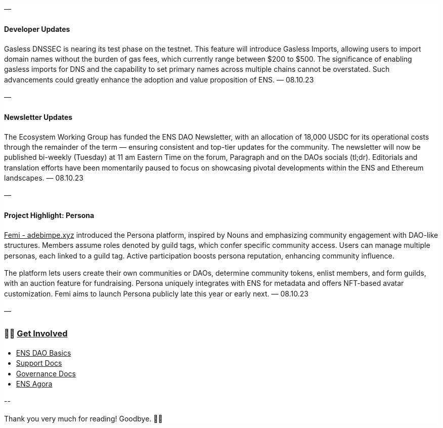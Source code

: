 —

#### Developer Updates

Gasless DNSSEC is nearing its test phase on the testnet. This feature will introduce Gasless Imports, allowing users to import domain names without the burden of gas fees, which currently range between $200 to $500. The significance of enabling gasless imports for DNS and the capability to set primary names across multiple chains cannot be overstated. Such advancements could greatly enhance the adoption and value proposition of ENS. — 08.10.23

—

#### Newsletter Updates

The Ecosystem Working Group has funded the ENS DAO Newsletter, with an allocation of 18,000 USDC for its operational costs through the remainder of the term — ensuring consistent and top-tier updates for the community. The newsletter will now be published bi-weekly (Tuesday) at 11 am Eastern Time on the forum, Paragraph and on the DAOs socials (tl;dr). Editorials and translation efforts have been momentarily paused to focus on showcasing pivotal developments within the ENS and Ethereum landscapes. — 08.10.23

—

#### Project Highlight: Persona

[Femi - adebimpe.xyz](https://twitter.com/fem1bimpe) introduced the Persona platform, inspired by Nouns and emphasizing community engagement with DAO-like structures. Members assume roles denoted by guild tags, which confer specific community access. Users can manage multiple personas, each linked to a guild tag. Active participation boosts persona reputation, enhancing community influence.

The platform lets users create their own communities or DAOs, determine community tokens, enlist members, and form guilds, with an auction feature for fundraising. Persona uniquely integrates with ENS for metadata and offers NFT-based avatar customization. Femi aims to launch Persona publicly late this year or early next. — 08.10.23

—

### 🤝🏻 [Get Involved](https://ensdao.org/)

* [ENS DAO Basics](https://basics.ensdao.org/)
* [Support Docs](https://support.ens.domains/docs)
* [Governance Docs](https://docs.ens.domains/v/governance/)
* [ENS Agora](https://agora.ensdao.org/)

\--

Thank you very much for reading! Goodbye. 👋🏻

